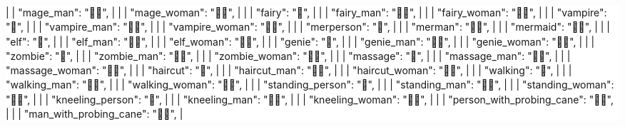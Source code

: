 |      | "mage_man": "🧙‍♂️",                        |
|      | "mage_woman": "🧙‍♀️",                      |
|      | "fairy": "🧚",                            |
|      | "fairy_man": "🧚‍♂️",                       |
|      | "fairy_woman": "🧚‍♀️",                     |
|      | "vampire": "🧛",                          |
|      | "vampire_man": "🧛‍♂️",                     |
|      | "vampire_woman": "🧛‍♀️",                   |
|      | "merperson": "🧜",                        |
|      | "merman": "🧜‍♂️",                          |
|      | "mermaid": "🧜‍♀️",                         |
|      | "elf": "🧝",                              |
|      | "elf_man": "🧝‍♂️",                         |
|      | "elf_woman": "🧝‍♀️",                       |
|      | "genie": "🧞",                            |
|      | "genie_man": "🧞‍♂️",                       |
|      | "genie_woman": "🧞‍♀️",                     |
|      | "zombie": "🧟",                           |
|      | "zombie_man": "🧟‍♂️",                      |
|      | "zombie_woman": "🧟‍♀️",                    |
|      | "massage": "💆",                          |
|      | "massage_man": "💆‍♂️",                     |
|      | "massage_woman": "💆‍♀️",                   |
|      | "haircut": "💇",                          |
|      | "haircut_man": "💇‍♂️",                     |
|      | "haircut_woman": "💇‍♀️",                   |
|      | "walking": "🚶",                          |
|      | "walking_man": "🚶‍♂️",                     |
|      | "walking_woman": "🚶‍♀️",                   |
|      | "standing_person": "🧍",                  |
|      | "standing_man": "🧍‍♂️",                    |
|      | "standing_woman": "🧍‍♀️",                  |
|      | "kneeling_person": "🧎",                  |
|      | "kneeling_man": "🧎‍♂️",                    |
|      | "kneeling_woman": "🧎‍♀️",                  |
|      | "person_with_probing_cane": "🧑‍🦯",        |
|      | "man_with_probing_cane": "👨‍🦯",           |